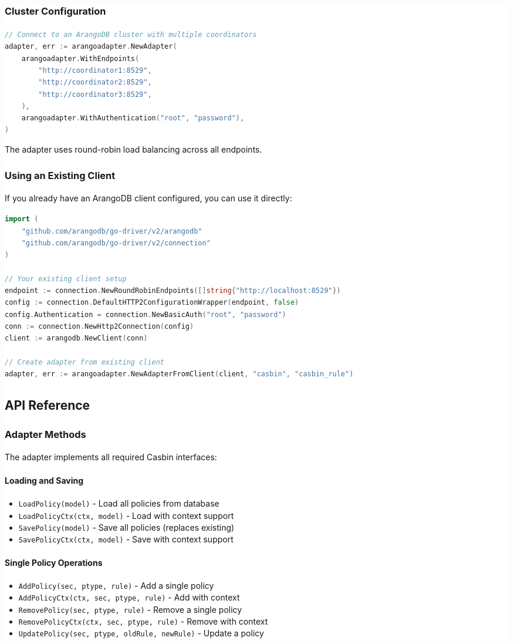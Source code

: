 ### Cluster Configuration

```go
// Connect to an ArangoDB cluster with multiple coordinators
adapter, err := arangoadapter.NewAdapter(
    arangoadapter.WithEndpoints(
        "http://coordinator1:8529",
        "http://coordinator2:8529",
        "http://coordinator3:8529",
    ),
    arangoadapter.WithAuthentication("root", "password"),
)
```

The adapter uses round-robin load balancing across all endpoints.

### Using an Existing Client

If you already have an ArangoDB client configured, you can use it directly:

```go
import (
    "github.com/arangodb/go-driver/v2/arangodb"
    "github.com/arangodb/go-driver/v2/connection"
)

// Your existing client setup
endpoint := connection.NewRoundRobinEndpoints([]string{"http://localhost:8529"})
config := connection.DefaultHTTP2ConfigurationWrapper(endpoint, false)
config.Authentication = connection.NewBasicAuth("root", "password")
conn := connection.NewHttp2Connection(config)
client := arangodb.NewClient(conn)

// Create adapter from existing client
adapter, err := arangoadapter.NewAdapterFromClient(client, "casbin", "casbin_rule")
```

## API Reference

### Adapter Methods

The adapter implements all required Casbin interfaces:

#### Loading and Saving

- `LoadPolicy(model)` - Load all policies from database
- `LoadPolicyCtx(ctx, model)` - Load with context support
- `SavePolicy(model)` - Save all policies (replaces existing)
- `SavePolicyCtx(ctx, model)` - Save with context support

#### Single Policy Operations

- `AddPolicy(sec, ptype, rule)` - Add a single policy
- `AddPolicyCtx(ctx, sec, ptype, rule)` - Add with context
- `RemovePolicy(sec, ptype, rule)` - Remove a single policy
- `RemovePolicyCtx(ctx, sec, ptype, rule)` - Remove with context
- `UpdatePolicy(sec, ptype, oldRule, newRule)` - Update a policy
